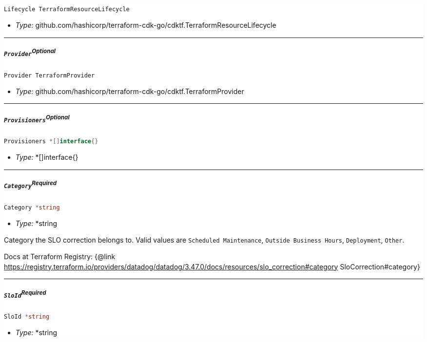 ```go
Lifecycle TerraformResourceLifecycle
```

- *Type:* github.com/hashicorp/terraform-cdk-go/cdktf.TerraformResourceLifecycle

---

##### `Provider`<sup>Optional</sup> <a name="Provider" id="@cdktf/provider-datadog.sloCorrection.SloCorrectionConfig.property.provider"></a>

```go
Provider TerraformProvider
```

- *Type:* github.com/hashicorp/terraform-cdk-go/cdktf.TerraformProvider

---

##### `Provisioners`<sup>Optional</sup> <a name="Provisioners" id="@cdktf/provider-datadog.sloCorrection.SloCorrectionConfig.property.provisioners"></a>

```go
Provisioners *[]interface{}
```

- *Type:* *[]interface{}

---

##### `Category`<sup>Required</sup> <a name="Category" id="@cdktf/provider-datadog.sloCorrection.SloCorrectionConfig.property.category"></a>

```go
Category *string
```

- *Type:* *string

Category the SLO correction belongs to. Valid values are `Scheduled Maintenance`, `Outside Business Hours`, `Deployment`, `Other`.

Docs at Terraform Registry: {@link https://registry.terraform.io/providers/datadog/datadog/3.47.0/docs/resources/slo_correction#category SloCorrection#category}

---

##### `SloId`<sup>Required</sup> <a name="SloId" id="@cdktf/provider-datadog.sloCorrection.SloCorrectionConfig.property.sloId"></a>

```go
SloId *string
```

- *Type:* *string
